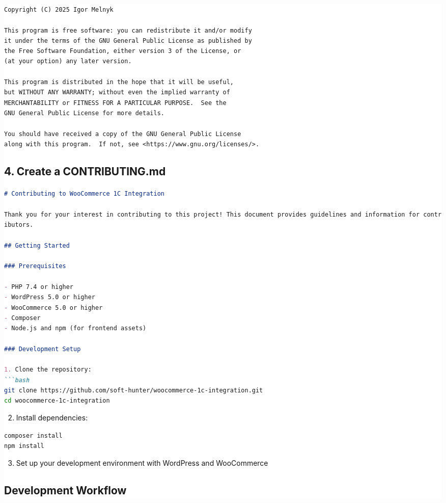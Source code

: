 ```
Copyright (C) 2025 Igor Melnyk

This program is free software: you can redistribute it and/or modify
it under the terms of the GNU General Public License as published by
the Free Software Foundation, either version 3 of the License, or
(at your option) any later version.

This program is distributed in the hope that it will be useful,
but WITHOUT ANY WARRANTY; without even the implied warranty of
MERCHANTABILITY or FITNESS FOR A PARTICULAR PURPOSE.  See the
GNU General Public License for more details.

You should have received a copy of the GNU General Public License
along with this program.  If not, see <https://www.gnu.org/licenses/>.
```

## 4. Create a CONTRIBUTING.md

```markdown:CONTRIBUTING.md
# Contributing to WooCommerce 1C Integration

Thank you for your interest in contributing to this project! This document provides guidelines and information for contributors.

## Getting Started

### Prerequisites

- PHP 7.4 or higher
- WordPress 5.0 or higher
- WooCommerce 5.0 or higher
- Composer
- Node.js and npm (for frontend assets)

### Development Setup

1. Clone the repository:
```bash
git clone https://github.com/soft-hunter/woocommerce-1c-integration.git
cd woocommerce-1c-integration
```

2. Install dependencies:
```bash
composer install
npm install
```

3. Set up your development environment with WordPress and WooCommerce

## Development Workflow
